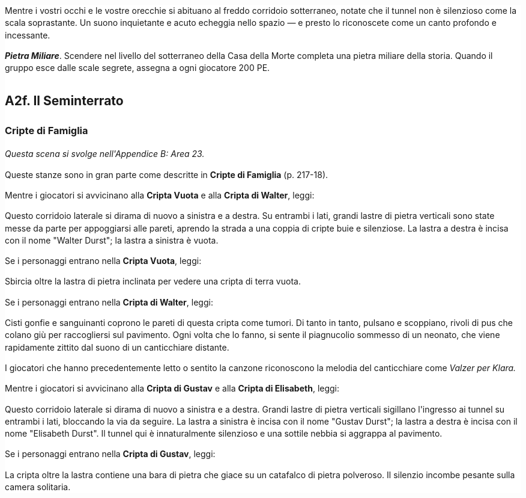 <p>Mentre i vostri occhi e le vostre orecchie si abituano al freddo corridoio sotterraneo, notate che il tunnel non è silenzioso come la scala soprastante. Un suono inquietante e acuto echeggia nello spazio — e presto lo riconoscete come un canto profondo e incessante.</p>
</div>

**_Pietra Miliare_**. Scendere nel livello del sotterraneo della Casa della Morte completa una pietra miliare della storia. Quando il gruppo esce dalle scale segrete, assegna a ogni giocatore 200 PE.
## A2f. Il Seminterrato
### Cripte di Famiglia
<span class="citation"><em>Questa scena si svolge nell'Appendice B: Area 23.</em></span>

Queste stanze sono in gran parte come descritte in **Cripte di Famiglia** (p. 217-18).

Mentre i giocatori si avvicinano alla **Cripta Vuota** e alla **Cripta di Walter**, leggi:

<div class="description">
<p>Questo corridoio laterale si dirama di nuovo a sinistra e a destra. Su entrambi i lati, grandi lastre di pietra verticali sono state messe da parte per appoggiarsi alle pareti, aprendo la strada a una coppia di cripte buie e silenziose. La lastra a destra è incisa con il nome "Walter Durst"; la lastra a sinistra è vuota.</p>
</div>

Se i personaggi entrano nella **Cripta Vuota**, leggi:

<div class="description">
<p>Sbircia oltre la lastra di pietra inclinata per vedere una cripta di terra vuota.</p>
</div>

Se i personaggi entrano nella **Cripta di Walter**, leggi:

<div class="description">
<p>Cisti gonfie e sanguinanti coprono le pareti di questa cripta come tumori. Di tanto in tanto, pulsano e scoppiano, rivoli di pus che colano giù per raccogliersi sul pavimento. Ogni volta che lo fanno, si sente il piagnucolio sommesso di un neonato, che viene rapidamente zittito dal suono di un canticchiare distante.</p>
</div>

I giocatori che hanno precedentemente letto o sentito la canzone riconoscono la melodia del canticchiare come *Valzer per Klara.*

Mentre i giocatori si avvicinano alla **Cripta di Gustav** e alla **Cripta di Elisabeth**, leggi:

<div class="description">
<p>Questo corridoio laterale si dirama di nuovo a sinistra e a destra. Grandi lastre di pietra verticali sigillano l'ingresso ai tunnel su entrambi i lati, bloccando la via da seguire. La lastra a sinistra è incisa con il nome "Gustav Durst"; la lastra a destra è incisa con il nome "Elisabeth Durst". Il tunnel qui è innaturalmente silenzioso e una sottile nebbia si aggrappa al pavimento.</p>
</div>

Se i personaggi entrano nella **Cripta di Gustav**, leggi:

<div class="description">
<p>La cripta oltre la lastra contiene una bara di pietra che giace su un catafalco di pietra polveroso. Il silenzio incombe pesante sulla camera solitaria.</p>
</div>
